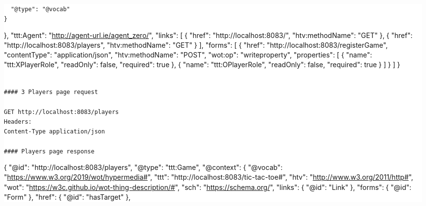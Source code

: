       "@type": "@vocab"
    }
  },
  "ttt:Agent": "http://agent-url.ie/agent_zero/",
  "links": [
    {
      "href": "http://localhost:8083/",
      "htv:methodName": "GET"
    },
    {
      "href": "http://localhost:8083/players",
      "htv:methodName": "GET"
    }
  ],
  "forms": [
    {
      "href": "http://localhost:8083/registerGame",
      "contentType": "application/json",
      "htv:methodName": "POST",
      "wot:op": "writeproperty",
      "properties": [
        {
          "name": "ttt:XPlayerRole",
          "readOnly": false,
          "required": true
        },
        {
          "name": "ttt:OPlayerRole",
          "readOnly": false,
          "required": true
        }
      ]
    }
  ]
}
```

#### 3 Players page request

GET http://localhost:8083/players
Headers:
Content-Type application/json

#### Players page response

```
{
  "@id": "http://localhost:8083/players",
  "@type": "ttt:Game",
  "@context": {
    "@vocab": "https://www.w3.org/2019/wot/hypermedia#",
    "ttt": "http://localhost:8083/tic-tac-toe#",
    "htv": "http://www.w3.org/2011/http#",
    "wot": "https://w3c.github.io/wot-thing-description/#",
    "sch": "https://schema.org/",
    "links": {
      "@id": "Link"
    },
    "forms": {
      "@id": "Form"
    },
    "href": {
      "@id": "hasTarget"
    },